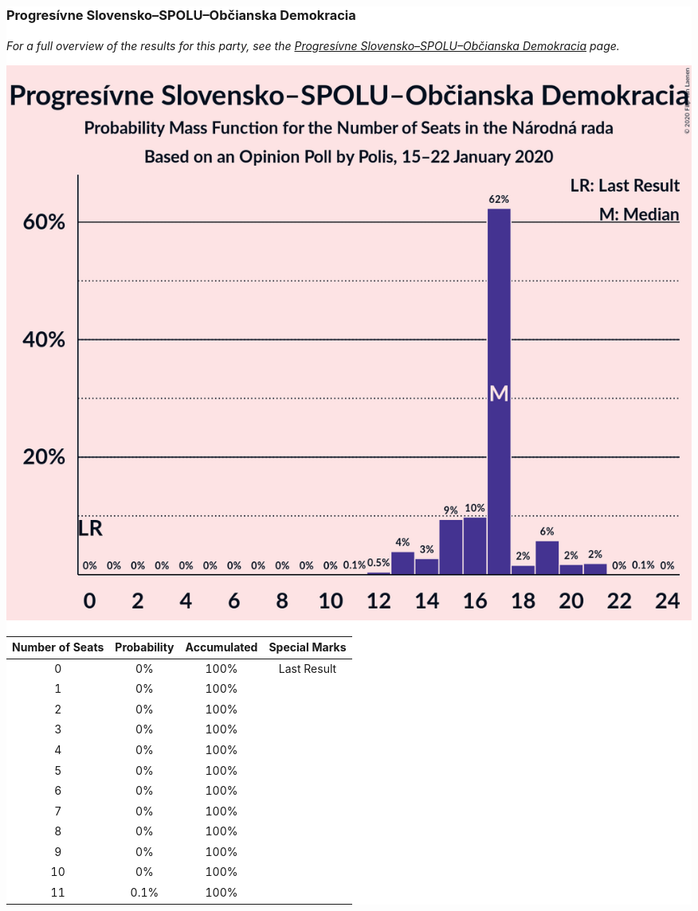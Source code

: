 ### Progresívne Slovensko–SPOLU–Občianska Demokracia

*For a full overview of the results for this party, see the [Progresívne Slovensko–SPOLU–Občianska Demokracia](party-progresívneslovensko–spolu–občianskademokracia.html) page.*

![Graph with seats probability mass function not yet produced](2020-01-22-Polis-seats-pmf-progresívneslovensko–spolu–občianskademokracia.png "Seats Probability Mass Function")

| Number of Seats | Probability | Accumulated | Special Marks |
|:---------------:|:-----------:|:-----------:|:-------------:|
| 0 | 0% | 100% | Last Result |
| 1 | 0% | 100% |  |
| 2 | 0% | 100% |  |
| 3 | 0% | 100% |  |
| 4 | 0% | 100% |  |
| 5 | 0% | 100% |  |
| 6 | 0% | 100% |  |
| 7 | 0% | 100% |  |
| 8 | 0% | 100% |  |
| 9 | 0% | 100% |  |
| 10 | 0% | 100% |  |
| 11 | 0.1% | 100% |  |